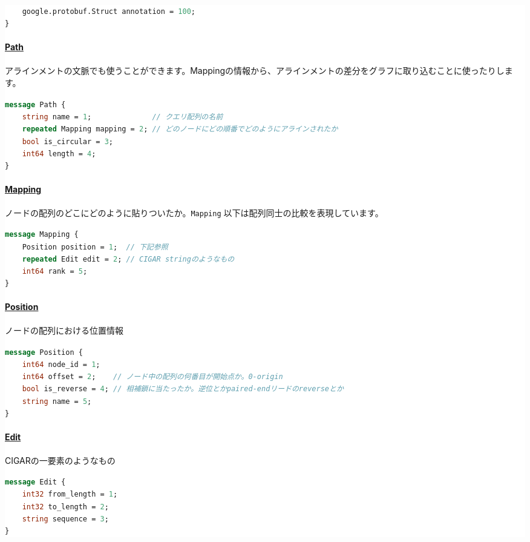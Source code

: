 ```protobuf
    google.protobuf.Struct annotation = 100;
}
```

#### [Path](https://github.com/vgteam/libvgio/blob/7d539bd/deps/vg.proto#L94-L107)

アラインメントの文脈でも使うことができます。Mappingの情報から、アラインメントの差分をグラフに取り込むことに使ったりします。

```protobuf
message Path {
    string name = 1;              // クエリ配列の名前
    repeated Mapping mapping = 2; // どのノードにどの順番でどのようにアラインされたか
    bool is_circular = 3;
    int64 length = 4;
}
```

#### [Mapping](https://github.com/vgteam/libvgio/blob/7d539bd/deps/vg.proto#L60-L64)

ノードの配列のどこにどのように貼りついたか。`Mapping` 以下は配列同士の比較を表現しています。

```protobuf
message Mapping {
    Position position = 1;  // 下記参照
    repeated Edit edit = 2; // CIGAR stringのようなもの
    int64 rank = 5;
}
```

#### [Position](https://github.com/vgteam/libvgio/blob/7d539bd/deps/vg.proto#L87-L92)

ノードの配列における位置情報

```protobuf
message Position {
    int64 node_id = 1;
    int64 offset = 2;    // ノード中の配列の何番目が開始点か。0-origin
    bool is_reverse = 4; // 相補鎖に当たったか。逆位とかpaired-endリードのreverseとか
    string name = 5;
}
```

#### [Edit](https://github.com/vgteam/libvgio/blob/7d539bd/deps/vg.proto#L50-L54)

CIGARの一要素のようなもの

```protobuf
message Edit {
    int32 from_length = 1;
    int32 to_length = 2;
    string sequence = 3;
}
```
